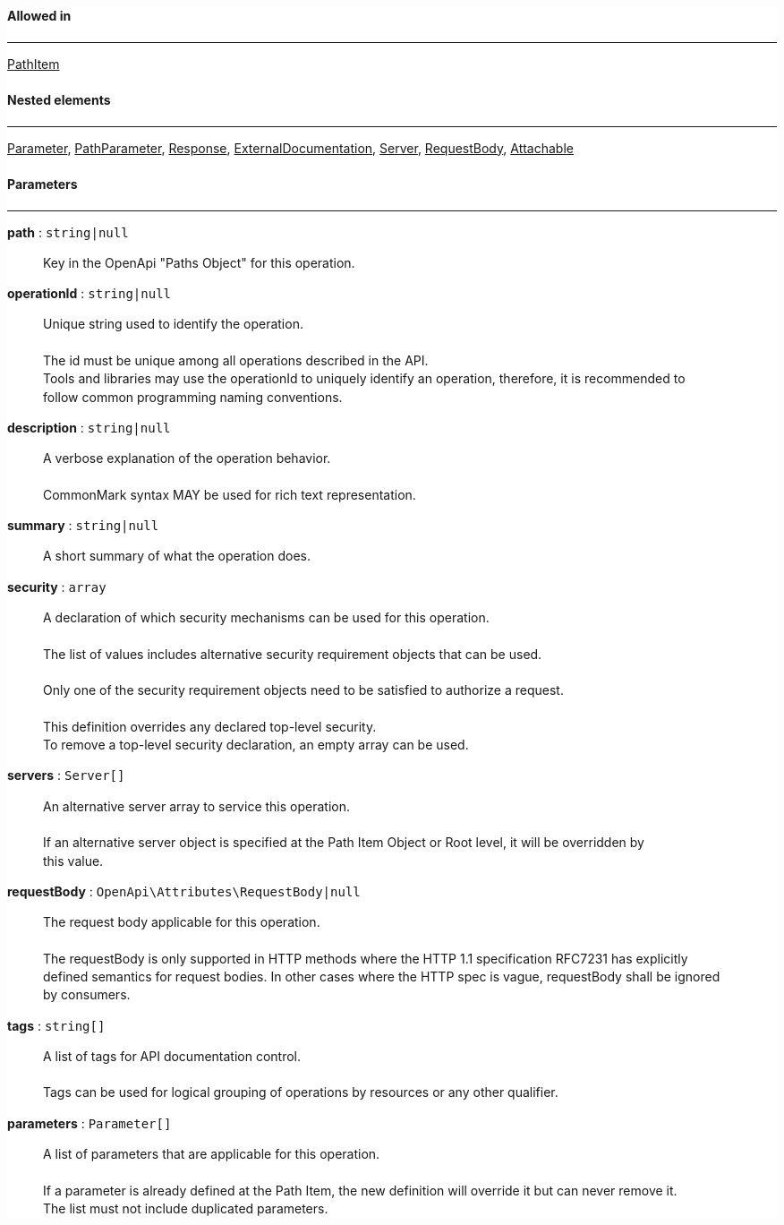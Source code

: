 

#### Allowed in
---
<a href="#pathitem">PathItem</a>

#### Nested elements
---
<a href="#parameter">Parameter</a>, <a href="#pathparameter">PathParameter</a>, <a href="#response">Response</a>, <a href="#externaldocumentation">ExternalDocumentation</a>, <a href="#server">Server</a>, <a href="#requestbody">RequestBody</a>, <a href="#attachable">Attachable</a>

#### Parameters
---
<dl>
  <dt><strong>path</strong> : <span style="font-family: monospace;">string|null</span></dt>
  <dd><p>Key in the OpenApi "Paths Object" for this operation.</p></dd>
  <dt><strong>operationId</strong> : <span style="font-family: monospace;">string|null</span></dt>
  <dd><p>Unique string used to identify the operation.<br />
<br />
The id must be unique among all operations described in the API.<br />
Tools and libraries may use the operationId to uniquely identify an operation, therefore, it is recommended to<br />
follow common programming naming conventions.</p></dd>
  <dt><strong>description</strong> : <span style="font-family: monospace;">string|null</span></dt>
  <dd><p>A verbose explanation of the operation behavior.<br />
<br />
CommonMark syntax MAY be used for rich text representation.</p></dd>
  <dt><strong>summary</strong> : <span style="font-family: monospace;">string|null</span></dt>
  <dd><p>A short summary of what the operation does.</p></dd>
  <dt><strong>security</strong> : <span style="font-family: monospace;">array</span></dt>
  <dd><p>A declaration of which security mechanisms can be used for this operation.<br />
<br />
The list of values includes alternative security requirement objects that can be used.<br />
<br />
Only one of the security requirement objects need to be satisfied to authorize a request.<br />
<br />
This definition overrides any declared top-level security.<br />
To remove a top-level security declaration, an empty array can be used.</p></dd>
  <dt><strong>servers</strong> : <span style="font-family: monospace;">Server[]</span></dt>
  <dd><p>An alternative server array to service this operation.<br />
<br />
If an alternative server object is specified at the Path Item Object or Root level, it will be overridden by<br />
this value.</p></dd>
  <dt><strong>requestBody</strong> : <span style="font-family: monospace;">OpenApi\Attributes\RequestBody|null</span></dt>
  <dd><p>The request body applicable for this operation.<br />
<br />
The requestBody is only supported in HTTP methods where the HTTP 1.1 specification RFC7231 has explicitly<br />
defined semantics for request bodies. In other cases where the HTTP spec is vague, requestBody shall be ignored<br />
by consumers.</p></dd>
  <dt><strong>tags</strong> : <span style="font-family: monospace;">string[]</span></dt>
  <dd><p>A list of tags for API documentation control.<br />
<br />
Tags can be used for logical grouping of operations by resources or any other qualifier.</p></dd>
  <dt><strong>parameters</strong> : <span style="font-family: monospace;">Parameter[]</span></dt>
  <dd><p>A list of parameters that are applicable for this operation.<br />
<br />
If a parameter is already defined at the Path Item, the new definition will override it but can never remove it.<br />
The list must not include duplicated parameters.<br />